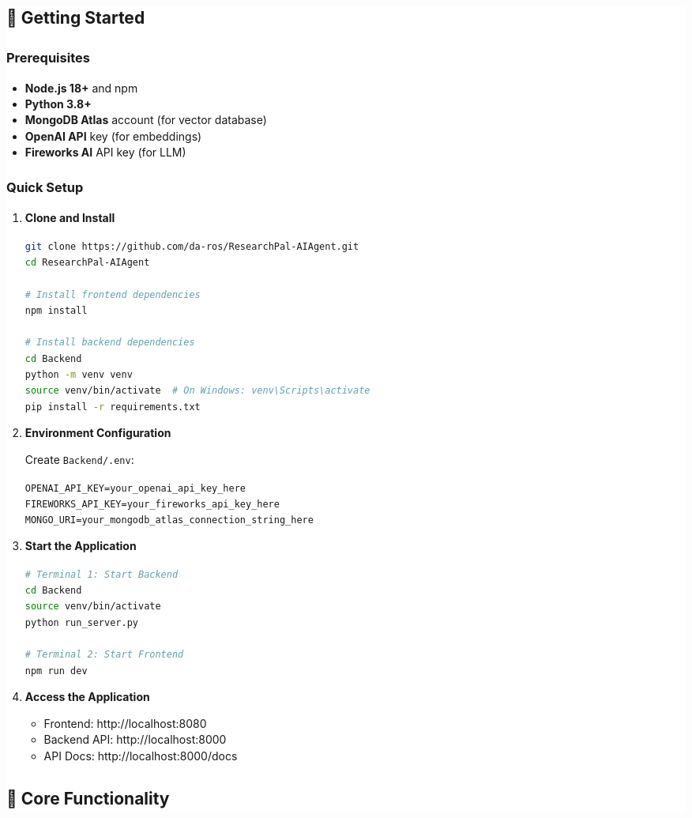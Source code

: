 ## 🚀 Getting Started

### Prerequisites

- **Node.js 18+** and npm
- **Python 3.8+**
- **MongoDB Atlas** account (for vector database)
- **OpenAI API** key (for embeddings)
- **Fireworks AI** API key (for LLM)

### Quick Setup

1. **Clone and Install**
   ```bash
   git clone https://github.com/da-ros/ResearchPal-AIAgent.git
   cd ResearchPal-AIAgent
   
   # Install frontend dependencies
   npm install
   
   # Install backend dependencies
   cd Backend
   python -m venv venv
   source venv/bin/activate  # On Windows: venv\Scripts\activate
   pip install -r requirements.txt
   ```

2. **Environment Configuration**
   
   Create `Backend/.env`:
   ```env
   OPENAI_API_KEY=your_openai_api_key_here
   FIREWORKS_API_KEY=your_fireworks_api_key_here
   MONGO_URI=your_mongodb_atlas_connection_string_here
   ```

3. **Start the Application**
   ```bash
   # Terminal 1: Start Backend
   cd Backend
   source venv/bin/activate
   python run_server.py
   
   # Terminal 2: Start Frontend
   npm run dev
   ```

4. **Access the Application**
   - Frontend: http://localhost:8080
   - Backend API: http://localhost:8000
   - API Docs: http://localhost:8000/docs

## 🎯 Core Functionality
